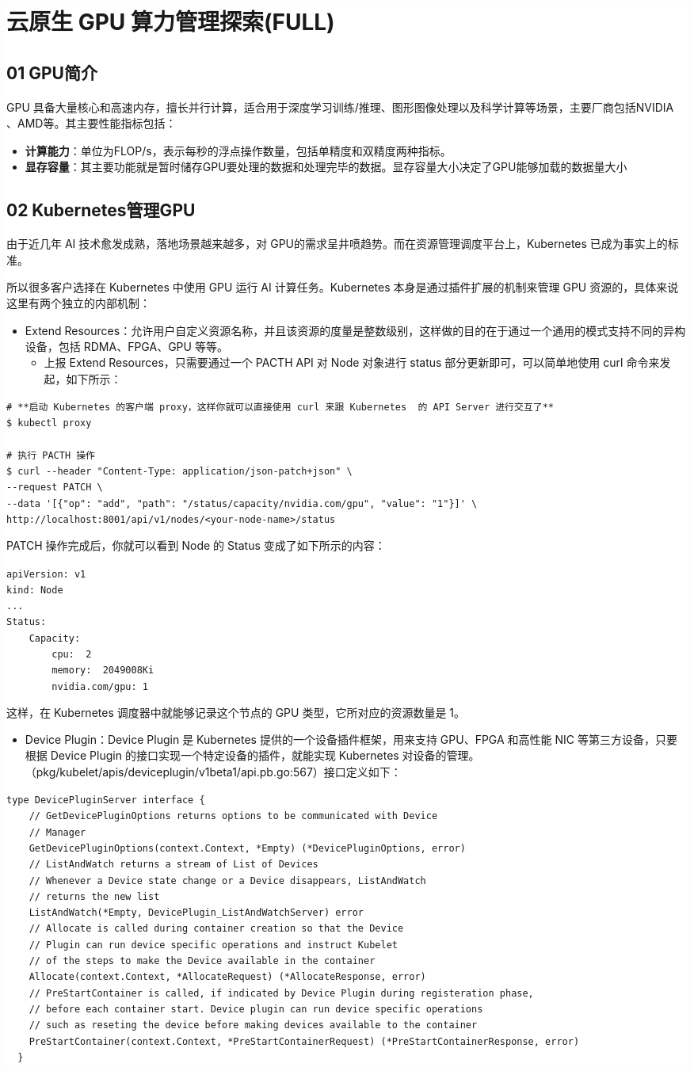 # **云原生 GPU 算力管理探索(FULL)**

## 01 GPU简介

GPU 具备大量核心和高速内存，擅长并行计算，适合用于深度学习训练/推理、图形图像处理以及科学计算等场景，主要厂商包括NVIDIA 、AMD等。其主要性能指标包括：

*  **计算能力**：单位为FLOP/s，表示每秒的浮点操作数量，包括单精度和双精度两种指标。
*  **显存容量**：其主要功能就是暂时储存GPU要处理的数据和处理完毕的数据。显存容量大小决定了GPU能够加载的数据量大小

## 02 Kubernetes管理GPU

由于近几年 AI 技术愈发成熟，落地场景越来越多，对 GPU的需求呈井喷趋势。而在资源管理调度平台上，Kubernetes 已成为事实上的标准。

所以很多客户选择在 Kubernetes 中使用 GPU 运行 AI 计算任务。Kubernetes 本身是通过插件扩展的机制来管理 GPU 资源的，具体来说这里有两个独立的内部机制：

* Extend Resources：允许用户自定义资源名称，并且该资源的度量是整数级别，这样做的目的在于通过一个通用的模式支持不同的异构设备，包括 RDMA、FPGA、GPU 等等。
	* 上报 Extend Resources，只需要通过一个 PACTH API 对 Node 对象进行 status 部分更新即可，可以简单地使用 curl 命令来发起，如下所示：

```
# **启动 Kubernetes 的客户端 proxy，这样你就可以直接使用 curl 来跟 Kubernetes  的 API Server 进行交互了**
$ kubectl proxy
  
# 执行 PACTH 操作
$ curl --header "Content-Type: application/json-patch+json" \
--request PATCH \
--data '[{"op": "add", "path": "/status/capacity/nvidia.com/gpu", "value": "1"}]' \
http://localhost:8001/api/v1/nodes/<your-node-name>/status
```

 PATCH 操作完成后，你就可以看到 Node 的 Status 变成了如下所示的内容：

```
apiVersion: v1
kind: Node
...
Status:
	Capacity:
		cpu:  2
		memory:  2049008Ki
		nvidia.com/gpu: 1
```

这样，在 Kubernetes 调度器中就能够记录这个节点的 GPU 类型，它所对应的资源数量是 1。

* Device Plugin：Device Plugin 是 Kubernetes 提供的一个设备插件框架，用来支持 GPU、FPGA 和高性能 NIC 等第三方设备，只要根据 Device Plugin 的接口实现一个特定设备的插件，就能实现 Kubernetes 对设备的管理。（pkg/kubelet/apis/deviceplugin/v1beta1/api.pb.go:567）接口定义如下：

```
type DevicePluginServer interface {
    // GetDevicePluginOptions returns options to be communicated with Device
    // Manager
    GetDevicePluginOptions(context.Context, *Empty) (*DevicePluginOptions, error)
    // ListAndWatch returns a stream of List of Devices
    // Whenever a Device state change or a Device disappears, ListAndWatch
    // returns the new list
    ListAndWatch(*Empty, DevicePlugin_ListAndWatchServer) error
    // Allocate is called during container creation so that the Device
    // Plugin can run device specific operations and instruct Kubelet
    // of the steps to make the Device available in the container
    Allocate(context.Context, *AllocateRequest) (*AllocateResponse, error)
    // PreStartContainer is called, if indicated by Device Plugin during registeration phase,
    // before each container start. Device plugin can run device specific operations
    // such as reseting the device before making devices available to the container
    PreStartContainer(context.Context, *PreStartContainerRequest) (*PreStartContainerResponse, error)
  }
```